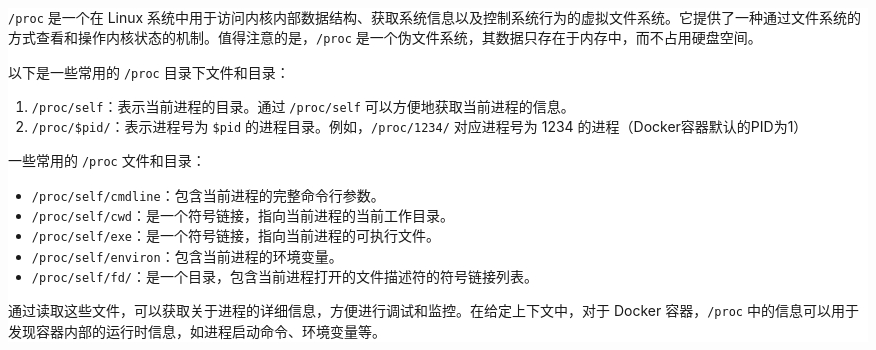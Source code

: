 `/proc` 是一个在 Linux 系统中用于访问内核内部数据结构、获取系统信息以及控制系统行为的虚拟文件系统。它提供了一种通过文件系统的方式查看和操作内核状态的机制。值得注意的是，`/proc` 是一个伪文件系统，其数据只存在于内存中，而不占用硬盘空间。

以下是一些常用的 `/proc` 目录下文件和目录：

1. `/proc/self`：表示当前进程的目录。通过 `/proc/self` 可以方便地获取当前进程的信息。
2. `/proc/$pid/`：表示进程号为 `$pid` 的进程目录。例如，`/proc/1234/` 对应进程号为 1234 的进程（Docker容器默认的PID为1）

一些常用的 `/proc` 文件和目录：

- `/proc/self/cmdline`：包含当前进程的完整命令行参数。
- `/proc/self/cwd`：是一个符号链接，指向当前进程的当前工作目录。
- `/proc/self/exe`：是一个符号链接，指向当前进程的可执行文件。
- `/proc/self/environ`：包含当前进程的环境变量。
- `/proc/self/fd/`：是一个目录，包含当前进程打开的文件描述符的符号链接列表。

通过读取这些文件，可以获取关于进程的详细信息，方便进行调试和监控。在给定上下文中，对于 Docker 容器，`/proc` 中的信息可以用于发现容器内部的运行时信息，如进程启动命令、环境变量等。